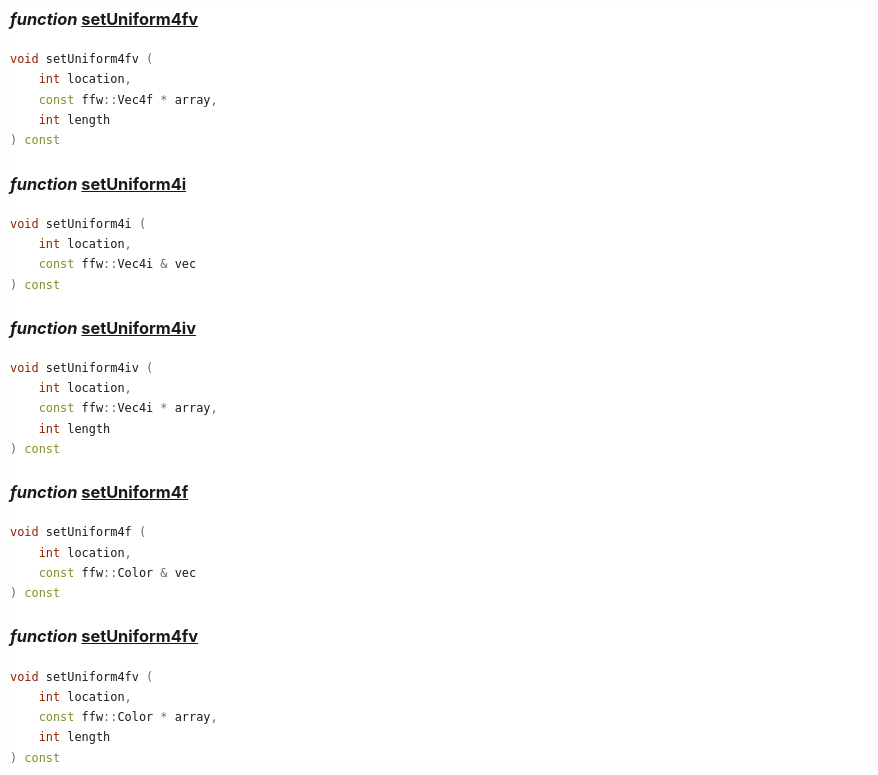 

### _function_ <a id="5b805f92" href="#5b805f92">setUniform4fv</a>

```cpp
void setUniform4fv (
    int location,
    const ffw::Vec4f * array,
    int length
) const 
```



### _function_ <a id="08dc0ecc" href="#08dc0ecc">setUniform4i</a>

```cpp
void setUniform4i (
    int location,
    const ffw::Vec4i & vec
) const 
```



### _function_ <a id="57fafe17" href="#57fafe17">setUniform4iv</a>

```cpp
void setUniform4iv (
    int location,
    const ffw::Vec4i * array,
    int length
) const 
```



### _function_ <a id="af7f67e1" href="#af7f67e1">setUniform4f</a>

```cpp
void setUniform4f (
    int location,
    const ffw::Color & vec
) const 
```



### _function_ <a id="7d16ddb7" href="#7d16ddb7">setUniform4fv</a>

```cpp
void setUniform4fv (
    int location,
    const ffw::Color * array,
    int length
) const 
```
